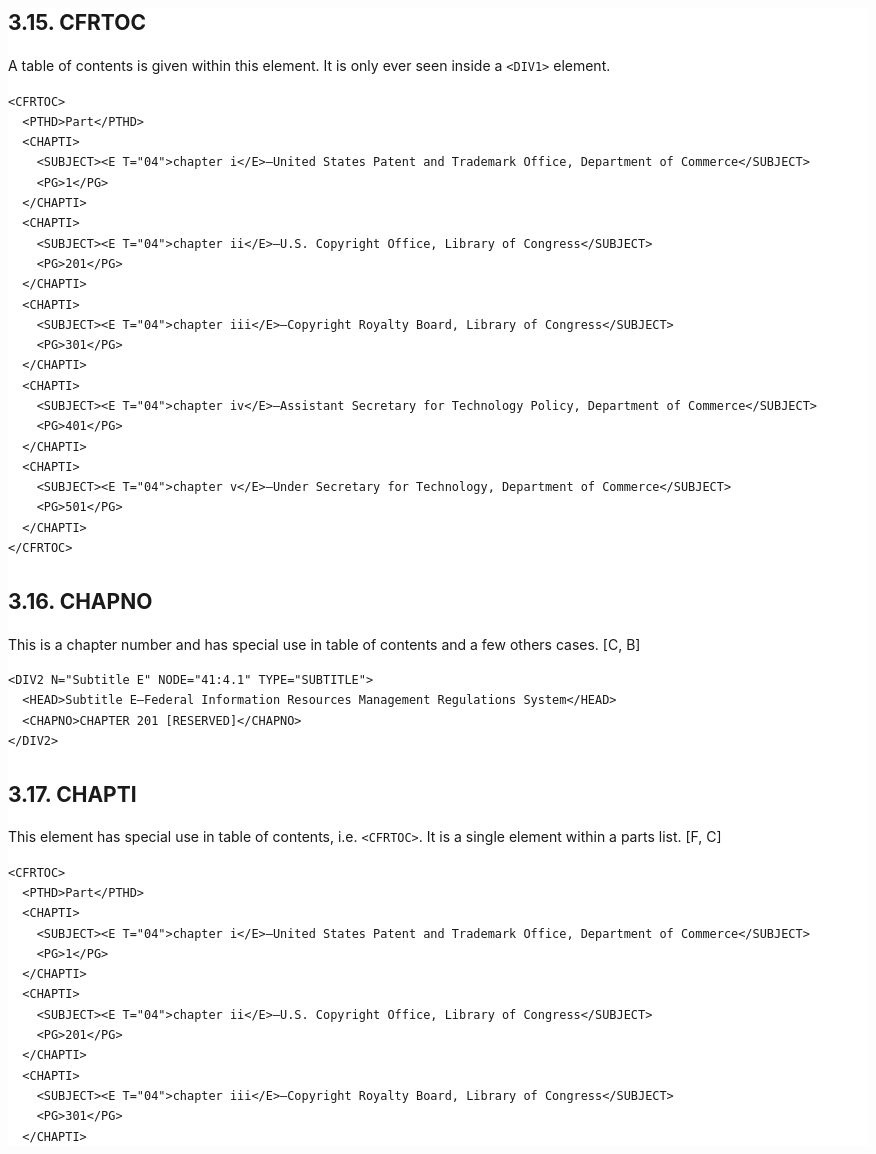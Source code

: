 ## 3.15. CFRTOC

A table of contents is given within this element.  It is only ever seen inside a `<DIV1>` element.

```
<CFRTOC>
  <PTHD>Part</PTHD>
  <CHAPTI>
    <SUBJECT><E T="04">chapter i</E>—United States Patent and Trademark Office, Department of Commerce</SUBJECT>
    <PG>1</PG>
  </CHAPTI>
  <CHAPTI>
    <SUBJECT><E T="04">chapter ii</E>—U.S. Copyright Office, Library of Congress</SUBJECT>
    <PG>201</PG>
  </CHAPTI>
  <CHAPTI>
    <SUBJECT><E T="04">chapter iii</E>—Copyright Royalty Board, Library of Congress</SUBJECT>
    <PG>301</PG>
  </CHAPTI>
  <CHAPTI>
    <SUBJECT><E T="04">chapter iv</E>—Assistant Secretary for Technology Policy, Department of Commerce</SUBJECT>
    <PG>401</PG>
  </CHAPTI>
  <CHAPTI>
    <SUBJECT><E T="04">chapter v</E>—Under Secretary for Technology, Department of Commerce</SUBJECT>
    <PG>501</PG>
  </CHAPTI>
</CFRTOC>
```

## 3.16. CHAPNO

This is a chapter number and has special use in table of contents and a few others cases. [C, B]

```
<DIV2 N="Subtitle E" NODE="41:4.1" TYPE="SUBTITLE">
  <HEAD>Subtitle E—Federal Information Resources Management Regulations System</HEAD>
  <CHAPNO>CHAPTER 201 [RESERVED]</CHAPNO>
</DIV2>
```

## 3.17. CHAPTI

This element has special use in table of contents, i.e. `<CFRTOC>`.  It is a single element within a parts list. [F, C]

```
<CFRTOC>
  <PTHD>Part</PTHD>
  <CHAPTI>
    <SUBJECT><E T="04">chapter i</E>—United States Patent and Trademark Office, Department of Commerce</SUBJECT>
    <PG>1</PG>
  </CHAPTI>
  <CHAPTI>
    <SUBJECT><E T="04">chapter ii</E>—U.S. Copyright Office, Library of Congress</SUBJECT>
    <PG>201</PG>
  </CHAPTI>
  <CHAPTI>
    <SUBJECT><E T="04">chapter iii</E>—Copyright Royalty Board, Library of Congress</SUBJECT>
    <PG>301</PG>
  </CHAPTI>
```